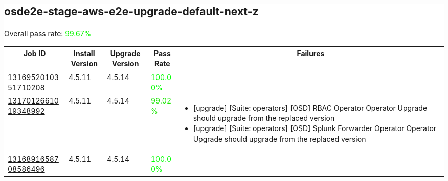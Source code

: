 

## osde2e-stage-aws-e2e-upgrade-default-next-z

Overall pass rate: <span style="color:#09f600;">99.67%</span>

| Job ID | Install Version | Upgrade Version | Pass Rate | Failures |
|--------|-----------------|-----------------|-----------|----------|
[1316952010351710208](https://prow.ci.openshift.org/view/gs/origin-ci-test/logs/osde2e-stage-aws-e2e-upgrade-default-next-z/1316952010351710208) | 4.5.11 | 4.5.14 | <span style="color:#01fe00;">100.00%</span>|
[1317012661019348992](https://prow.ci.openshift.org/view/gs/origin-ci-test/logs/osde2e-stage-aws-e2e-upgrade-default-next-z/1317012661019348992) | 4.5.11 | 4.5.14 | <span style="color:#19e600;">99.02%</span>|<ul><li>[upgrade] [Suite: operators] [OSD] RBAC Operator Operator Upgrade should upgrade from the replaced version</li><li>[upgrade] [Suite: operators] [OSD] Splunk Forwarder Operator Operator Upgrade should upgrade from the replaced version</li></ul>
[1316891658708586496](https://prow.ci.openshift.org/view/gs/origin-ci-test/logs/osde2e-stage-aws-e2e-upgrade-default-next-z/1316891658708586496) | 4.5.11 | 4.5.14 | <span style="color:#01fe00;">100.00%</span>|



